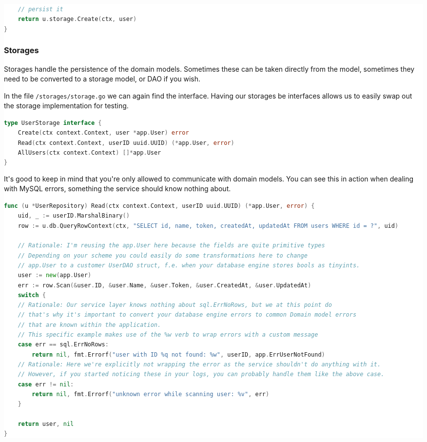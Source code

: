 ```go
	// persist it
	return u.storage.Create(ctx, user)
}
```

### Storages

Storages handle the persistence of the domain models. Sometimes these can be taken directly from the model,
sometimes they need to be converted to a storage model, or DAO if you wish.

In the file `/storages/storage.go` we can again find the interface. Having our storages be interfaces allows us
to easily swap out the storage implementation for testing.

```go
type UserStorage interface {
	Create(ctx context.Context, user *app.User) error
	Read(ctx context.Context, userID uuid.UUID) (*app.User, error)
	AllUsers(ctx context.Context) []*app.User
}
```

It's good to keep in mind that you're only allowed to communicate with domain models. You can see this in action
when dealing with MySQL errors, something the service should know nothing about.

```go
func (u *UserRepository) Read(ctx context.Context, userID uuid.UUID) (*app.User, error) {
	uid, _ := userID.MarshalBinary()
	row := u.db.QueryRowContext(ctx, "SELECT id, name, token, createdAt, updatedAt FROM users WHERE id = ?", uid)

	// Rationale: I'm reusing the app.User here because the fields are quite primitive types
	// Depending on your scheme you could easily do some transformations here to change
	// app.User to a customer UserDAO struct, f.e. when your database engine stores bools as tinyints.
	user := new(app.User)
	err := row.Scan(&user.ID, &user.Name, &user.Token, &user.CreatedAt, &user.UpdatedAt)
	switch {
	// Rationale: Our service layer knows nothing about sql.ErrNoRows, but we at this point do
	// that's why it's important to convert your database engine errors to common Domain model errors
	// that are known within the application.
	// This specific example makes use of the %w verb to wrap errors with a custom message
	case err == sql.ErrNoRows:
		return nil, fmt.Errorf("user with ID %q not found: %w", userID, app.ErrUserNotFound)
	// Rationale: Here we're explicitly not wrapping the error as the service shouldn't do anything with it.
	// However, if you started noticing these in your logs, you can probably handle them like the above case.
	case err != nil:
		return nil, fmt.Errorf("unknown error while scanning user: %v", err)
	}

	return user, nil
}
```
